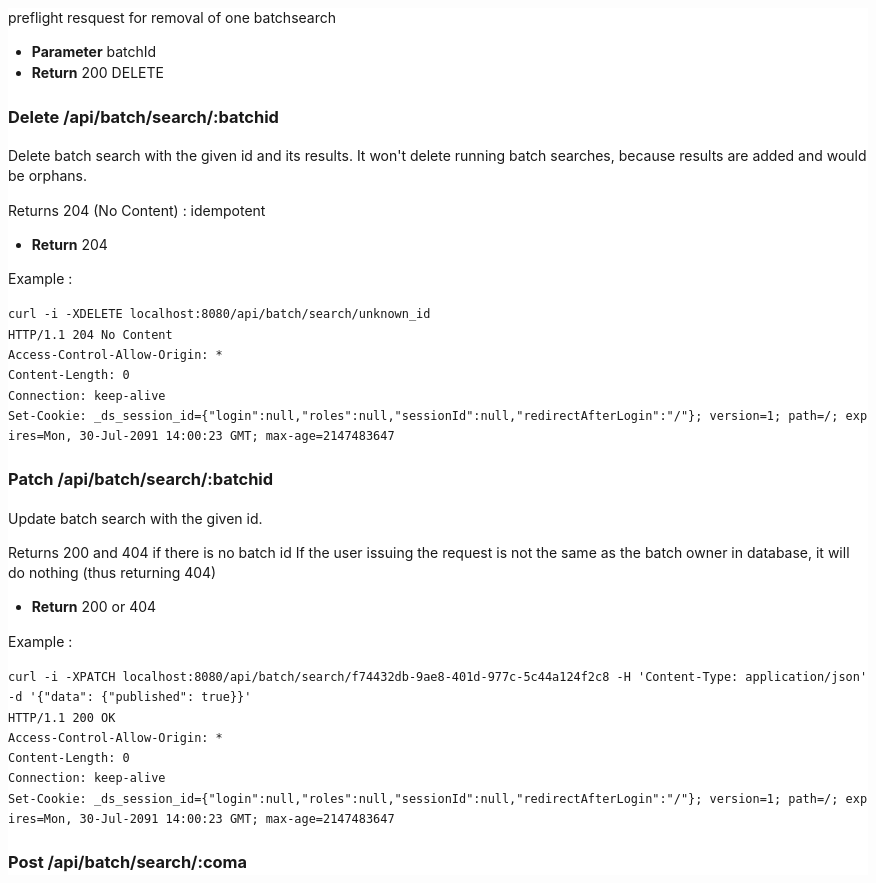 preflight resquest for removal of one batchsearch

* **Parameter** batchId
* **Return** 200 DELETE

### Delete /api/batch/search/:batchid <a href="#delete__api_batch_search__batchid" id="delete__api_batch_search__batchid"></a>

Delete batch search with the given id and its results. It won't delete running batch searches, because results are added and would be orphans.

Returns 204 (No Content) : idempotent

* **Return** 204

Example :

```
curl -i -XDELETE localhost:8080/api/batch/search/unknown_id
HTTP/1.1 204 No Content
Access-Control-Allow-Origin: *
Content-Length: 0
Connection: keep-alive
Set-Cookie: _ds_session_id={"login":null,"roles":null,"sessionId":null,"redirectAfterLogin":"/"}; version=1; path=/; expires=Mon, 30-Jul-2091 14:00:23 GMT; max-age=2147483647

```

### Patch /api/batch/search/:batchid <a href="#patch__api_batch_search__batchid" id="patch__api_batch_search__batchid"></a>

Update batch search with the given id.

Returns 200 and 404 if there is no batch id If the user issuing the request is not the same as the batch owner in database, it will do nothing (thus returning 404)

* **Return** 200 or 404

Example :

```
curl -i -XPATCH localhost:8080/api/batch/search/f74432db-9ae8-401d-977c-5c44a124f2c8 -H 'Content-Type: application/json' -d '{"data": {"published": true}}'
HTTP/1.1 200 OK
Access-Control-Allow-Origin: *
Content-Length: 0
Connection: keep-alive
Set-Cookie: _ds_session_id={"login":null,"roles":null,"sessionId":null,"redirectAfterLogin":"/"}; version=1; path=/; expires=Mon, 30-Jul-2091 14:00:23 GMT; max-age=2147483647

```

### Post /api/batch/search/:coma <a href="#post__api_batch_search__coma" id="post__api_batch_search__coma"></a>
